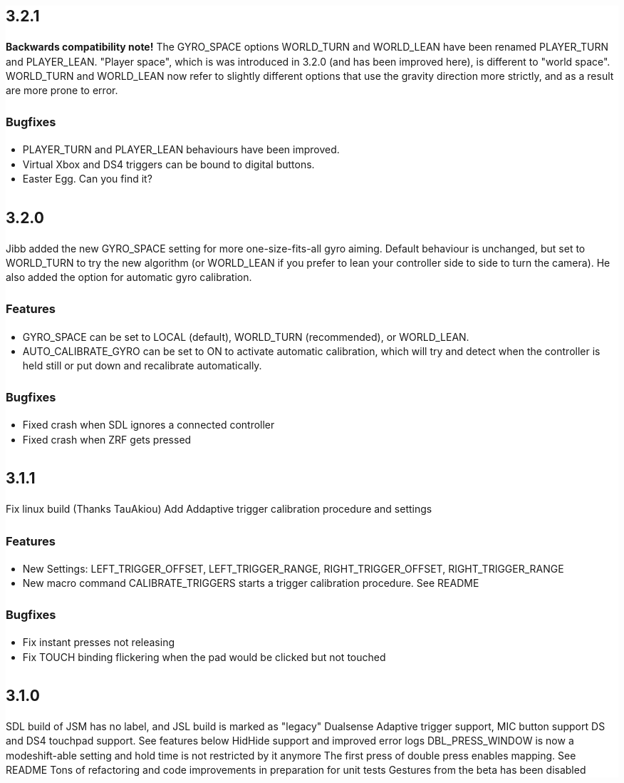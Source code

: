 ## 3.2.1

**Backwards compatibility note!** The GYRO_SPACE options WORLD_TURN and WORLD_LEAN have been renamed PLAYER_TURN and PLAYER_LEAN. "Player space", which is was introduced in 3.2.0 (and has been improved here), is different to "world space". WORLD_TURN and WORLD_LEAN now refer to slightly different options that use the gravity direction more strictly, and as a result are more prone to error.

### Bugfixes
* PLAYER_TURN and PLAYER_LEAN behaviours have been improved.
* Virtual Xbox and DS4 triggers can be bound to digital buttons.
* Easter Egg. Can you find it?

## 3.2.0

Jibb added the new GYRO_SPACE setting for more one-size-fits-all gyro aiming. Default behaviour is unchanged, but set to WORLD_TURN to try the new algorithm (or WORLD_LEAN if you prefer to lean your controller side to side to turn the camera). He also added the option for automatic gyro calibration.

### Features

* GYRO_SPACE can be set to LOCAL (default), WORLD_TURN (recommended), or WORLD_LEAN.
* AUTO_CALIBRATE_GYRO can be set to ON to activate automatic calibration, which will try and detect when the controller is held still or put down and recalibrate automatically.

### Bugfixes

* Fixed crash when SDL ignores a connected controller
* Fixed crash when ZRF gets pressed

## 3.1.1

Fix linux build (Thanks TauAkiou)
Add Addaptive trigger calibration procedure and settings

### Features

* New Settings: LEFT_TRIGGER_OFFSET, LEFT_TRIGGER_RANGE, RIGHT_TRIGGER_OFFSET, RIGHT_TRIGGER_RANGE
* New macro command CALIBRATE_TRIGGERS starts a trigger calibration procedure. See README

### Bugfixes

* Fix instant presses not releasing
* Fix TOUCH binding flickering when the pad would be clicked but not touched

## 3.1.0

SDL build of JSM has no label, and JSL build is marked as "legacy"
Dualsense Adaptive trigger support, MIC button support
DS and DS4 touchpad support. See features below
HidHide support and improved error logs
DBL_PRESS_WINDOW is now a modeshift-able setting and hold time is not restricted by it anymore
The first press of double press enables mapping. See README
Tons of refactoring and code improvements in preparation for unit tests
Gestures from the beta has been disabled
